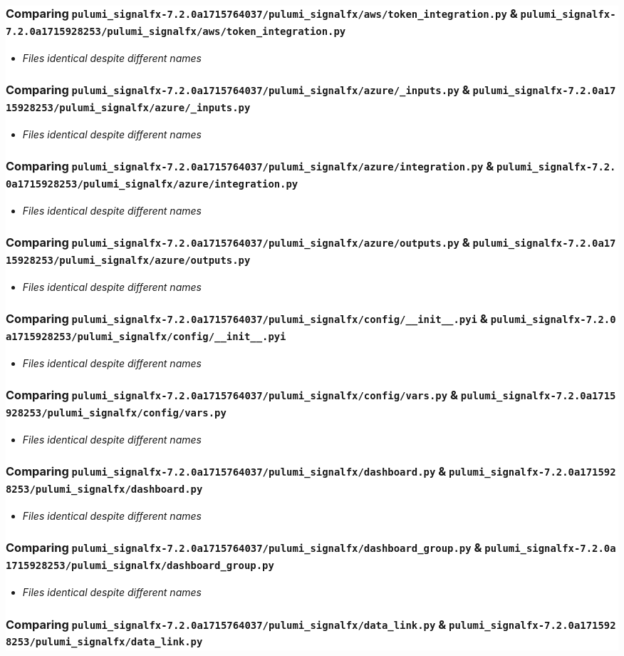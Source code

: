 ### Comparing `pulumi_signalfx-7.2.0a1715764037/pulumi_signalfx/aws/token_integration.py` & `pulumi_signalfx-7.2.0a1715928253/pulumi_signalfx/aws/token_integration.py`

 * *Files identical despite different names*

### Comparing `pulumi_signalfx-7.2.0a1715764037/pulumi_signalfx/azure/_inputs.py` & `pulumi_signalfx-7.2.0a1715928253/pulumi_signalfx/azure/_inputs.py`

 * *Files identical despite different names*

### Comparing `pulumi_signalfx-7.2.0a1715764037/pulumi_signalfx/azure/integration.py` & `pulumi_signalfx-7.2.0a1715928253/pulumi_signalfx/azure/integration.py`

 * *Files identical despite different names*

### Comparing `pulumi_signalfx-7.2.0a1715764037/pulumi_signalfx/azure/outputs.py` & `pulumi_signalfx-7.2.0a1715928253/pulumi_signalfx/azure/outputs.py`

 * *Files identical despite different names*

### Comparing `pulumi_signalfx-7.2.0a1715764037/pulumi_signalfx/config/__init__.pyi` & `pulumi_signalfx-7.2.0a1715928253/pulumi_signalfx/config/__init__.pyi`

 * *Files identical despite different names*

### Comparing `pulumi_signalfx-7.2.0a1715764037/pulumi_signalfx/config/vars.py` & `pulumi_signalfx-7.2.0a1715928253/pulumi_signalfx/config/vars.py`

 * *Files identical despite different names*

### Comparing `pulumi_signalfx-7.2.0a1715764037/pulumi_signalfx/dashboard.py` & `pulumi_signalfx-7.2.0a1715928253/pulumi_signalfx/dashboard.py`

 * *Files identical despite different names*

### Comparing `pulumi_signalfx-7.2.0a1715764037/pulumi_signalfx/dashboard_group.py` & `pulumi_signalfx-7.2.0a1715928253/pulumi_signalfx/dashboard_group.py`

 * *Files identical despite different names*

### Comparing `pulumi_signalfx-7.2.0a1715764037/pulumi_signalfx/data_link.py` & `pulumi_signalfx-7.2.0a1715928253/pulumi_signalfx/data_link.py`
